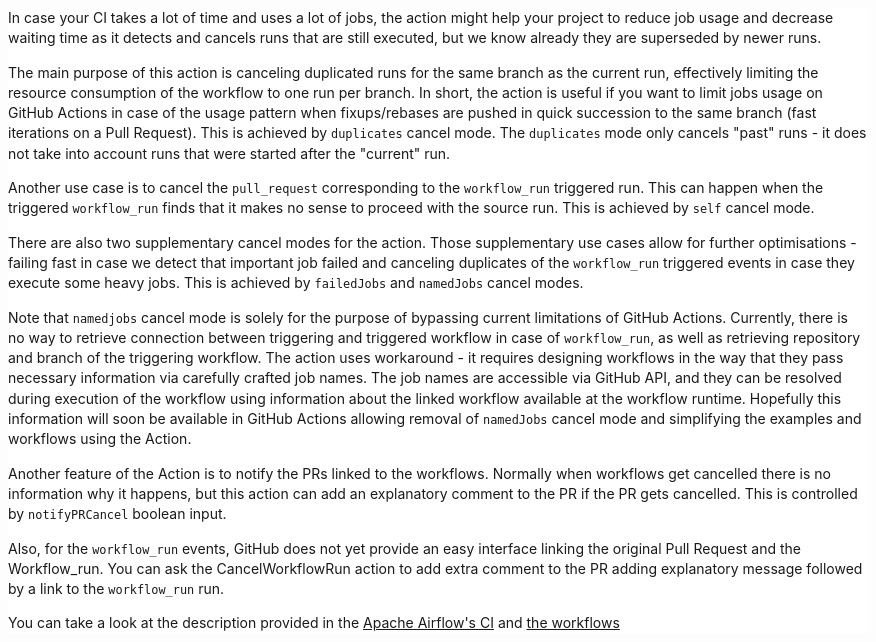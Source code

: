 In case your CI takes a lot of time and uses a lot of jobs, the action might help your project
to reduce job usage and decrease waiting time as it detects and cancels runs that are still executed,
but we know already they are superseded by newer runs.

The main purpose of this action is canceling duplicated runs for the same branch as the current run,
effectively limiting the resource consumption of the workflow to one run per branch. In short, the action
is useful if you want to limit jobs usage on GitHub Actions in case of the usage pattern
when fixups/rebases are pushed in quick succession to the same branch (fast iterations on a Pull Request).
This is achieved by `duplicates` cancel mode. The `duplicates` mode only cancels "past" runs - it does
not take into account runs that were started after the "current" run.

Another use case is to cancel the `pull_request` corresponding to the `workflow_run` triggered run.
This can happen when the triggered `workflow_run` finds that it makes no sense to proceed with
the source run. This is achieved by `self` cancel mode.

There are also two supplementary cancel modes for the action. Those supplementary use cases allow for further
optimisations - failing fast in case we detect that important job failed and canceling duplicates of the
`workflow_run` triggered events in case they execute some heavy jobs. This is achieved by `failedJobs` and
`namedJobs` cancel modes.

Note that `namedjobs` cancel mode is solely for the purpose of bypassing current limitations
of GitHub Actions. Currently, there is no way to retrieve connection between triggering and triggered
workflow in case of `workflow_run`, as well as retrieving repository and branch of the triggering
workflow. The action uses workaround - it requires designing workflows in the way that they pass necessary
information via carefully crafted job names. The job names are accessible via GitHub API, and they can be
resolved during execution of the workflow using information about the linked workflow available
at the workflow runtime. Hopefully this information will soon be available in GitHub Actions allowing
removal of `namedJobs` cancel mode and simplifying the examples and workflows using the Action.

Another feature of the Action is to notify the PRs linked to the workflows. Normally when workflows
get cancelled there is no information why it happens, but this action can add an explanatory comment
to the PR if the PR gets cancelled. This is controlled by `notifyPRCancel` boolean input.

Also, for the `workflow_run` events, GitHub does not yet provide an easy interface linking the original
Pull Request and the Workflow_run. You can ask the CancelWorkflowRun action to add extra comment to the PR
adding explanatory message followed by a link to the `workflow_run` run.

You can take a look at the description provided in the
[Apache Airflow's CI](https://github.com/apache/airflow/blob/master/CI.rst) and
[the workflows](https://github.com/apache/airflow/blob/master/.github/workflows)
